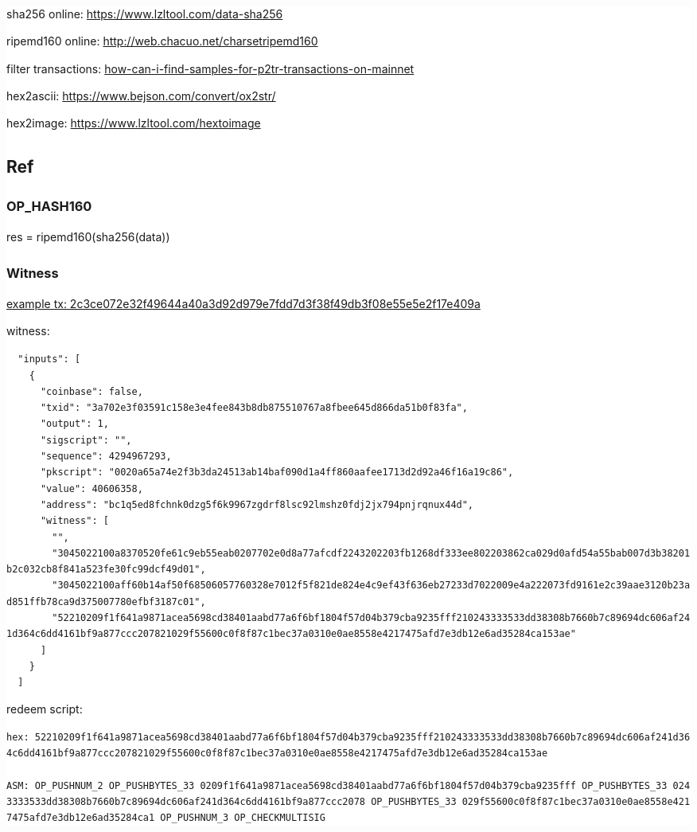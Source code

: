 sha256 online: https://www.lzltool.com/data-sha256

ripemd160 online: http://web.chacuo.net/charsetripemd160

filter transactions: [how-can-i-find-samples-for-p2tr-transactions-on-mainnet](https://bitcoin.stackexchange.com/questions/110995/how-can-i-find-samples-for-p2tr-transactions-on-mainnet)

hex2ascii: https://www.bejson.com/convert/ox2str/

hex2image: https://www.lzltool.com/hextoimage

## Ref

### OP_HASH160

res = ripemd160(sha256(data))

### Witness

[example tx: 2c3ce072e32f49644a40a3d92d979e7fdd7d3f38f49db3f08e55e5e2f17e409a](https://www.blockchain.com/explorer/transactions/btc/2c3ce072e32f49644a40a3d92d979e7fdd7d3f38f49db3f08e55e5e2f17e409a)

witness: 
```
  "inputs": [
    {
      "coinbase": false,
      "txid": "3a702e3f03591c158e3e4fee843b8db875510767a8fbee645d866da51b0f83fa",
      "output": 1,
      "sigscript": "",
      "sequence": 4294967293,
      "pkscript": "0020a65a74e2f3b3da24513ab14baf090d1a4ff860aafee1713d2d92a46f16a19c86",
      "value": 40606358,
      "address": "bc1q5ed8fchnk0dzg5f6k9967zgdrf8lsc92lmshz0fdj2jx794pnjrqnux44d",
      "witness": [
        "",
        "3045022100a8370520fe61c9eb55eab0207702e0d8a77afcdf2243202203fb1268df333ee802203862ca029d0afd54a55bab007d3b38201b2c032cb8f841a523fe30fc99dcf49d01",
        "3045022100aff60b14af50f68506057760328e7012f5f821de824e4c9ef43f636eb27233d7022009e4a222073fd9161e2c39aae3120b23ad851ffb78ca9d375007780efbf3187c01",
        "52210209f1f641a9871acea5698cd38401aabd77a6f6bf1804f57d04b379cba9235fff210243333533dd38308b7660b7c89694dc606af241d364c6dd4161bf9a877ccc207821029f55600c0f8f87c1bec37a0310e0ae8558e4217475afd7e3db12e6ad35284ca153ae"
      ]
    }
  ]
```

redeem script: 
```
hex: 52210209f1f641a9871acea5698cd38401aabd77a6f6bf1804f57d04b379cba9235fff210243333533dd38308b7660b7c89694dc606af241d364c6dd4161bf9a877ccc207821029f55600c0f8f87c1bec37a0310e0ae8558e4217475afd7e3db12e6ad35284ca153ae

ASM: OP_PUSHNUM_2 OP_PUSHBYTES_33 0209f1f641a9871acea5698cd38401aabd77a6f6bf1804f57d04b379cba9235fff OP_PUSHBYTES_33 0243333533dd38308b7660b7c89694dc606af241d364c6dd4161bf9a877ccc2078 OP_PUSHBYTES_33 029f55600c0f8f87c1bec37a0310e0ae8558e4217475afd7e3db12e6ad35284ca1 OP_PUSHNUM_3 OP_CHECKMULTISIG
```

